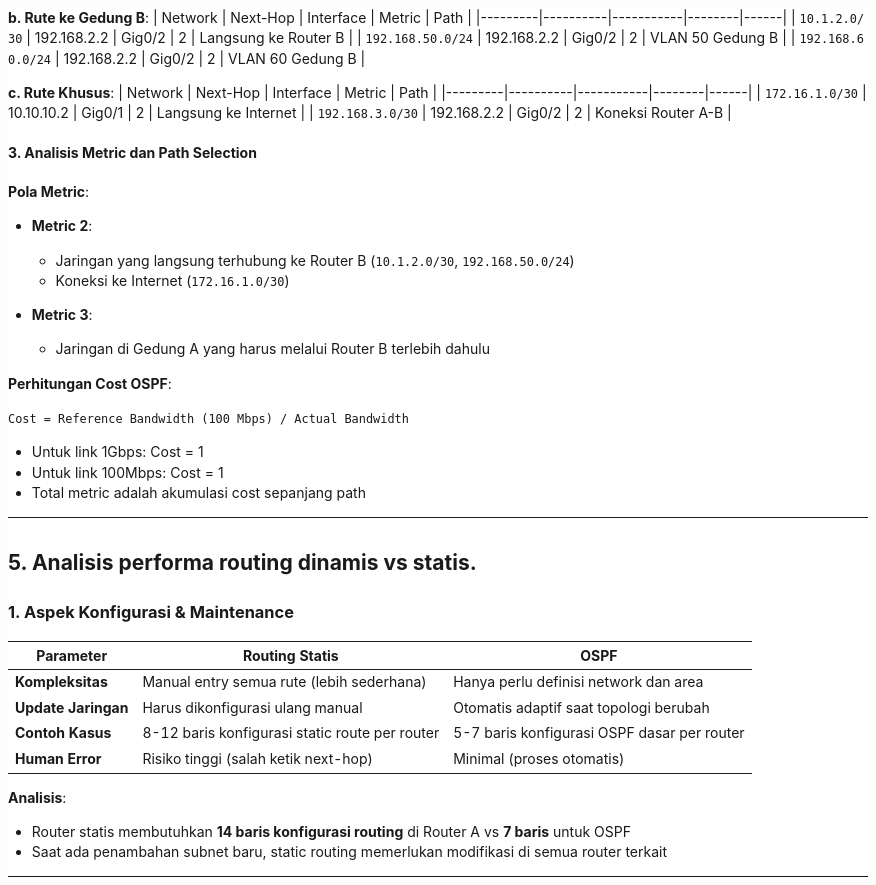 **b. Rute ke Gedung B**:
| Network | Next-Hop | Interface | Metric | Path |
|---------|----------|-----------|--------|------|
| `10.1.2.0/30` | 192.168.2.2 | Gig0/2 | 2 | Langsung ke Router B |
| `192.168.50.0/24` | 192.168.2.2 | Gig0/2 | 2 | VLAN 50 Gedung B |
| `192.168.60.0/24` | 192.168.2.2 | Gig0/2 | 2 | VLAN 60 Gedung B |

**c. Rute Khusus**:
| Network | Next-Hop | Interface | Metric | Path |
|---------|----------|-----------|--------|------|
| `172.16.1.0/30` | 10.10.10.2 | Gig0/1 | 2 | Langsung ke Internet |
| `192.168.3.0/30` | 192.168.2.2 | Gig0/2 | 2 | Koneksi Router A-B |

#### **3. Analisis Metric dan Path Selection**
**Pola Metric**:
- **Metric 2**: 
  - Jaringan yang langsung terhubung ke Router B (`10.1.2.0/30`, `192.168.50.0/24`)
  - Koneksi ke Internet (`172.16.1.0/30`)
  
- **Metric 3**:
  - Jaringan di Gedung A yang harus melalui Router B terlebih dahulu

**Perhitungan Cost OSPF**:
```
Cost = Reference Bandwidth (100 Mbps) / Actual Bandwidth
```
- Untuk link 1Gbps: Cost = 1
- Untuk link 100Mbps: Cost = 1
- Total metric adalah akumulasi cost sepanjang path


---

## 5. Analisis performa routing dinamis vs statis.
### **1. Aspek Konfigurasi & Maintenance**
| **Parameter**       | **Routing Statis**                                  | **OSPF**                                      |
|---------------------|----------------------------------------------------|----------------------------------------------|
| **Kompleksitas**    | Manual entry semua rute (lebih sederhana)          | Hanya perlu definisi network dan area        |
| **Update Jaringan** | Harus dikonfigurasi ulang manual                   | Otomatis adaptif saat topologi berubah       |
| **Contoh Kasus**    | 8-12 baris konfigurasi static route per router     | 5-7 baris konfigurasi OSPF dasar per router |
| **Human Error**     | Risiko tinggi (salah ketik next-hop)               | Minimal (proses otomatis)                   |

**Analisis**:
- Router statis membutuhkan **14 baris konfigurasi routing** di Router A vs **7 baris** untuk OSPF
- Saat ada penambahan subnet baru, static routing memerlukan modifikasi di semua router terkait

---
